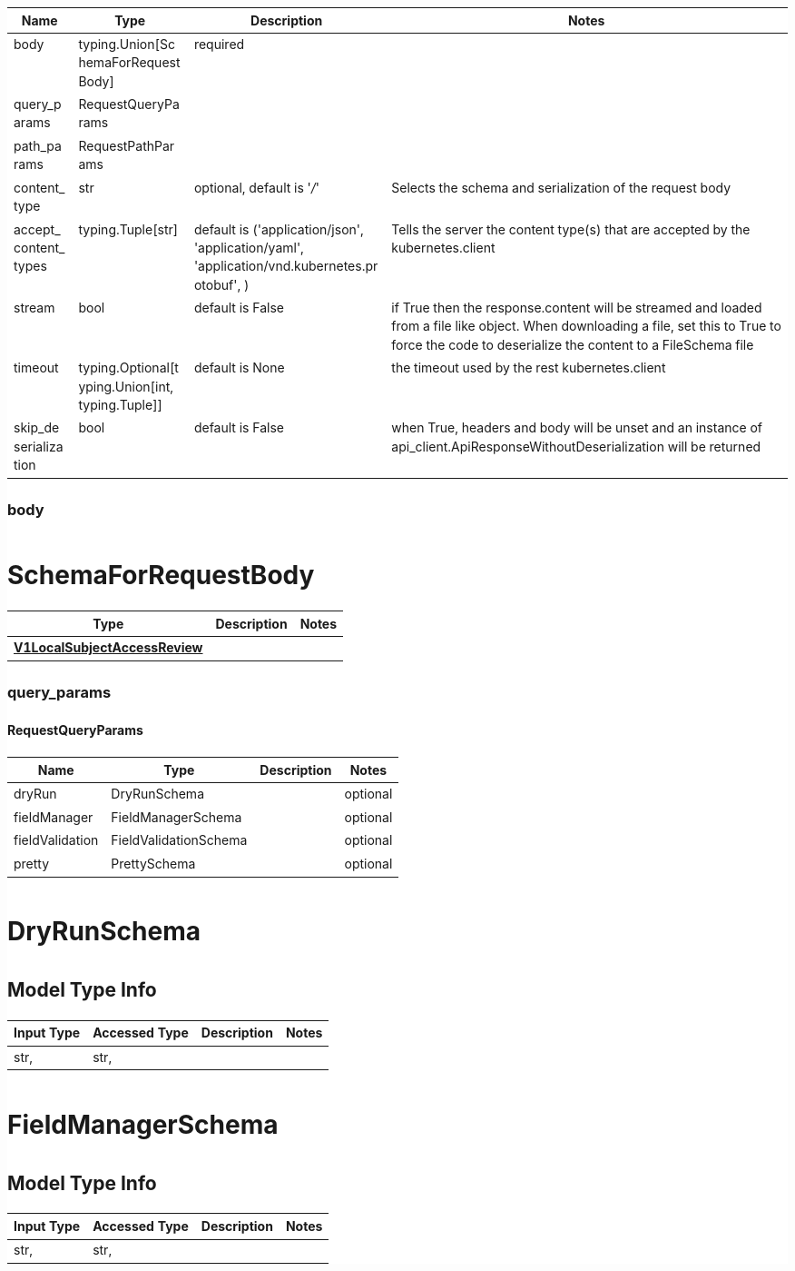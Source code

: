 Name | Type | Description  | Notes
------------- | ------------- | ------------- | -------------
body | typing.Union[SchemaForRequestBody] | required |
query_params | RequestQueryParams | |
path_params | RequestPathParams | |
content_type | str | optional, default is '*/*' | Selects the schema and serialization of the request body
accept_content_types | typing.Tuple[str] | default is ('application/json', 'application/yaml', 'application/vnd.kubernetes.protobuf', ) | Tells the server the content type(s) that are accepted by the kubernetes.client
stream | bool | default is False | if True then the response.content will be streamed and loaded from a file like object. When downloading a file, set this to True to force the code to deserialize the content to a FileSchema file
timeout | typing.Optional[typing.Union[int, typing.Tuple]] | default is None | the timeout used by the rest kubernetes.client
skip_deserialization | bool | default is False | when True, headers and body will be unset and an instance of api_client.ApiResponseWithoutDeserialization will be returned

### body

# SchemaForRequestBody
Type | Description  | Notes
------------- | ------------- | -------------
[**V1LocalSubjectAccessReview**](../../models/V1LocalSubjectAccessReview.md) |  | 


### query_params
#### RequestQueryParams

Name | Type | Description  | Notes
------------- | ------------- | ------------- | -------------
dryRun | DryRunSchema | | optional
fieldManager | FieldManagerSchema | | optional
fieldValidation | FieldValidationSchema | | optional
pretty | PrettySchema | | optional


# DryRunSchema

## Model Type Info
Input Type | Accessed Type | Description | Notes
------------ | ------------- | ------------- | -------------
str,  | str,  |  | 

# FieldManagerSchema

## Model Type Info
Input Type | Accessed Type | Description | Notes
------------ | ------------- | ------------- | -------------
str,  | str,  |  | 
